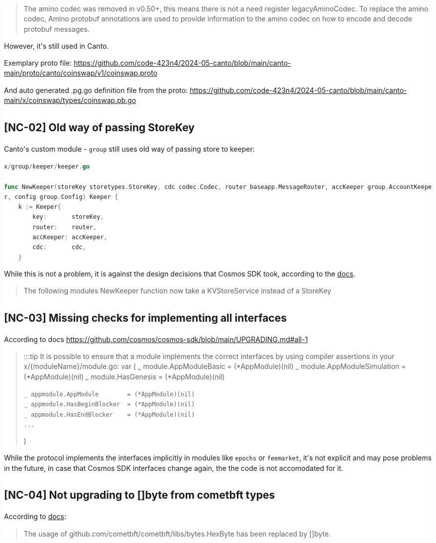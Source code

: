 > The amino codec was removed in v0.50+, this means there is not a need register legacyAminoCodec. To replace the amino codec, Amino protobuf annotations are used to provide information to the amino codec on how to encode and decode protobuf messages.

However, it's still used in Canto.

Exemplary proto file: https://github.com/code-423n4/2024-05-canto/blob/main/canto-main/proto/canto/coinswap/v1/coinswap.proto

And auto generated .pg.go definition file from the proto: https://github.com/code-423n4/2024-05-canto/blob/main/canto-main/x/coinswap/types/coinswap.pb.go

## [NC-02] Old way of passing StoreKey 
Canto's custom module - `group` still uses old way of passing store to keeper:

```go
x/group/keeper/keeper.go

func NewKeeper(storeKey storetypes.StoreKey, cdc codec.Codec, router baseapp.MessageRouter, accKeeper group.AccountKeeper, config group.Config) Keeper {
    k := Keeper{
        key:       storeKey,
        router:    router,
        accKeeper: accKeeper,
        cdc:       cdc,
    }
```

While this is not a problem, it is against the design decisions that Cosmos SDK took, according to the [docs](https://github.com/cosmos/cosmos-sdk/blob/main/UPGRADING.md#module-wiring). 
> The following modules NewKeeper function now take a KVStoreService instead of a StoreKey

## [NC-03] Missing checks for implementing all interfaces
According to docs https://github.com/cosmos/cosmos-sdk/blob/main/UPGRADING.md#all-1 
> :::tip It is possible to ensure that a module implements the correct interfaces by using compiler assertions in your x/{moduleName}/module.go:
> var (
>     _ module.AppModuleBasic      = (*AppModule)(nil)
>     _ module.AppModuleSimulation = (*AppModule)(nil)
>     _ module.HasGenesis          = (*AppModule)(nil)
> 
>     _ appmodule.AppModule        = (*AppModule)(nil)
>     _ appmodule.HasBeginBlocker  = (*AppModule)(nil)
>     _ appmodule.HasEndBlocker    = (*AppModule)(nil)
>     ...
> )

While the protocol implements the interfaces implicitly in modules like `epochs` or `feemarket`, it's not explicit and may pose problems in the future, in case that Cosmos SDK interfaces change again, the the code is not accomodated for it.

## [NC-04] Not upgrading to []byte from cometbft types
According to [docs](https://github.com/cosmos/cosmos-sdk/blob/main/UPGRADING.md#migration-to-cometbft-part-2):
> The usage of github.com/cometbft/cometbft/libs/bytes.HexByte has been replaced by []byte.
